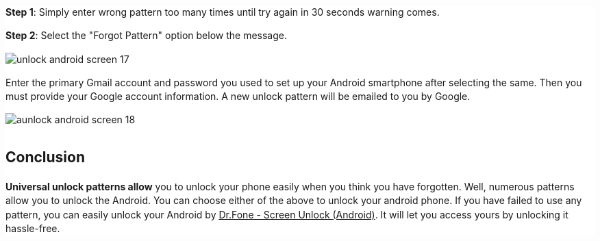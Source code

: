 **Step 1**: Simply enter wrong pattern too many times until try again in 30 seconds warning comes.

**Step 2**: Select the "Forgot Pattern" option below the message.

![unlock android screen 17](https://images.wondershare.com/drfone/article/2021/12/forgot-pattern-1.jpg)

Enter the primary Gmail account and password you used to set up your Android smartphone after selecting the same. Then you must provide your Google account information. A new unlock pattern will be emailed to you by Google.

![aunlock android screen 18](https://images.wondershare.com/drfone/article/2021/12/forgot-pattern-2.jpg)

## Conclusion

**Universal unlock patterns allow** you to unlock your phone easily when you think you have forgotten. Well, numerous patterns allow you to unlock the Android. You can choose either of the above to unlock your android phone. If you have failed to use any pattern, you can easily unlock your Android by [Dr.Fone - Screen Unlock (Android)](https://tools.techidaily.com/wondershare-dr-fone-unlock-android-screen/). It will let you access yours by unlocking it hassle-free.




<ins class="adsbygoogle"
     style="display:block"
     data-ad-format="autorelaxed"
     data-ad-client="ca-pub-7571918770474297"
     data-ad-slot="1223367746"></ins>
<ins class="adsbygoogle"
     style="display:block"
     data-ad-client="ca-pub-7571918770474297"
     data-ad-slot="8358498916"
     data-ad-format="auto"
     data-full-width-responsive="true"></ins>



